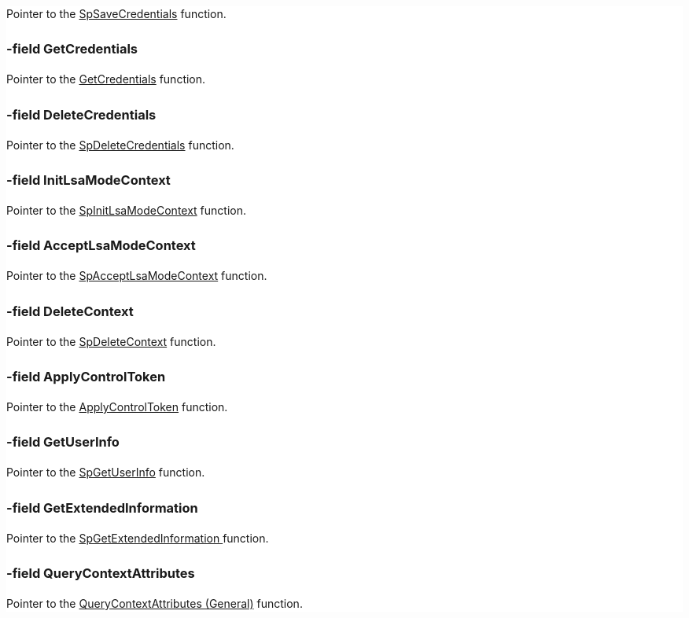 Pointer to the <a href="https://msdn.microsoft.com/15983acb-6fa3-4c53-9ede-a41db95c82f1">SpSaveCredentials</a> function.


### -field GetCredentials

Pointer to the <a href="https://msdn.microsoft.com/e9a2d112-6681-4400-b316-ffd7095e319a">GetCredentials</a> function.


### -field DeleteCredentials

Pointer to the <a href="https://msdn.microsoft.com/14f41fc2-1e28-4ae5-9f2e-00f2500b7819">SpDeleteCredentials</a> function.


### -field InitLsaModeContext

Pointer to the <a href="https://msdn.microsoft.com/e733d6fb-0ce6-4fd2-a8e2-54aa44602828">SpInitLsaModeContext</a> function.


### -field AcceptLsaModeContext

Pointer to the <a href="https://msdn.microsoft.com/bf443c15-0039-4ffa-a5ec-e8ef6a24dc80">SpAcceptLsaModeContext</a> function.


### -field DeleteContext

Pointer to the <a href="https://msdn.microsoft.com/70e64bd3-7fdf-464b-bc0a-a0384a3e1a59">SpDeleteContext</a> function.


### -field ApplyControlToken

Pointer to the <a href="https://msdn.microsoft.com/5ce13a05-874c-4e1a-9be8-aed98609791e">ApplyControlToken</a> function.


### -field GetUserInfo

Pointer to the <a href="https://msdn.microsoft.com/ee37fab0-5ee5-4cc5-9fcc-5c74cb0b2b26">SpGetUserInfo</a> function.


### -field GetExtendedInformation

Pointer to the <a href="https://msdn.microsoft.com/e3cb602a-2c98-4e9c-bfbc-f12f353ce3e3">SpGetExtendedInformation
</a> function.


### -field QueryContextAttributes

Pointer to the <a href="https://msdn.microsoft.com/67bc087f-7519-4c8a-9b34-b3ecd306a334">QueryContextAttributes (General)</a> function.

